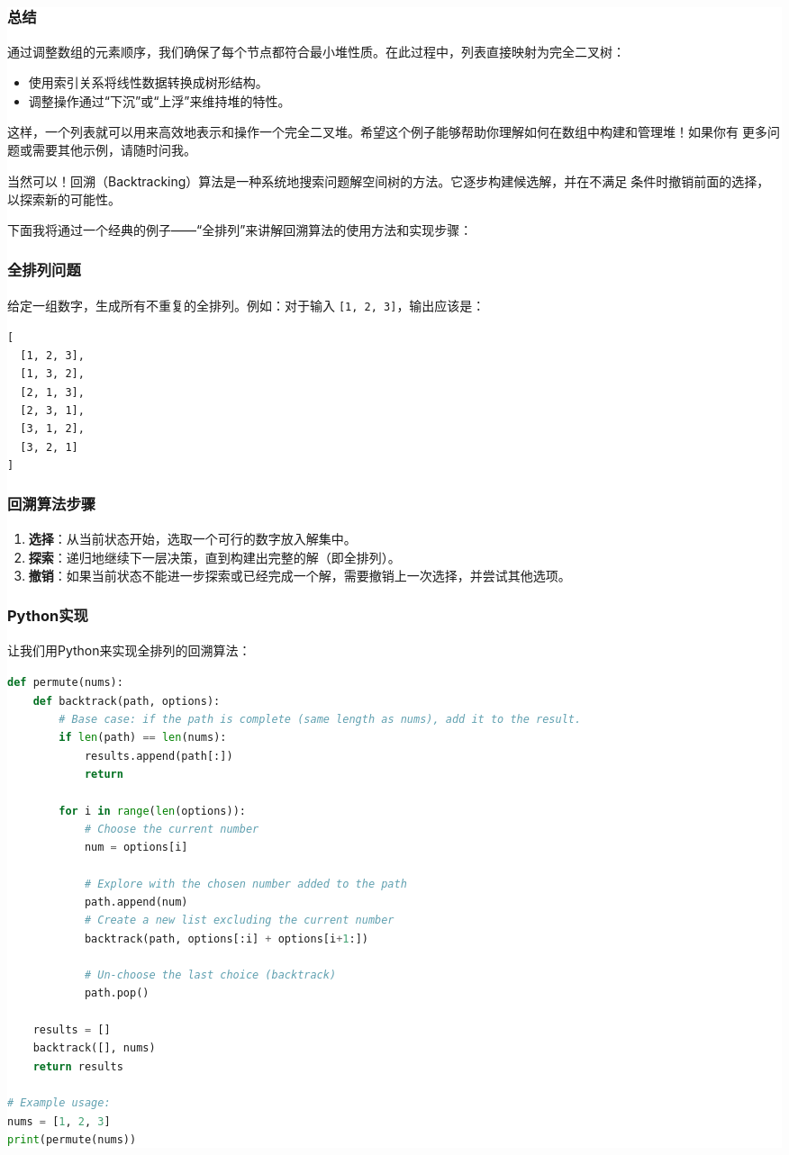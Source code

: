 ### 总结

通过调整数组的元素顺序，我们确保了每个节点都符合最小堆性质。在此过程中，列表直接映射为完全二叉树：

- 使用索引关系将线性数据转换成树形结构。
- 调整操作通过“下沉”或“上浮”来维持堆的特性。

这样，一个列表就可以用来高效地表示和操作一个完全二叉堆。希望这个例子能够帮助你理解如何在数组中构建和管理堆！如果你有
更多问题或需要其他示例，请随时问我。



当然可以！回溯（Backtracking）算法是一种系统地搜索问题解空间树的方法。它逐步构建候选解，并在不满足
条件时撤销前面的选择，以探索新的可能性。

下面我将通过一个经典的例子——“全排列”来讲解回溯算法的使用方法和实现步骤：

### 全排列问题

给定一组数字，生成所有不重复的全排列。例如：对于输入 `[1, 2, 3]`，输出应该是：
```
[
  [1, 2, 3],
  [1, 3, 2],
  [2, 1, 3],
  [2, 3, 1],
  [3, 1, 2],
  [3, 2, 1]
]
```

### 回溯算法步骤

1. **选择**：从当前状态开始，选取一个可行的数字放入解集中。
2. **探索**：递归地继续下一层决策，直到构建出完整的解（即全排列）。
3. **撤销**：如果当前状态不能进一步探索或已经完成一个解，需要撤销上一次选择，并尝试其他选项。

### Python实现

让我们用Python来实现全排列的回溯算法：

```python
def permute(nums):
    def backtrack(path, options):
        # Base case: if the path is complete (same length as nums), add it to the result.
        if len(path) == len(nums):
            results.append(path[:])
            return

        for i in range(len(options)):
            # Choose the current number
            num = options[i]

            # Explore with the chosen number added to the path
            path.append(num)
            # Create a new list excluding the current number
            backtrack(path, options[:i] + options[i+1:])

            # Un-choose the last choice (backtrack)
            path.pop()

    results = []
    backtrack([], nums)
    return results

# Example usage:
nums = [1, 2, 3]
print(permute(nums))
```